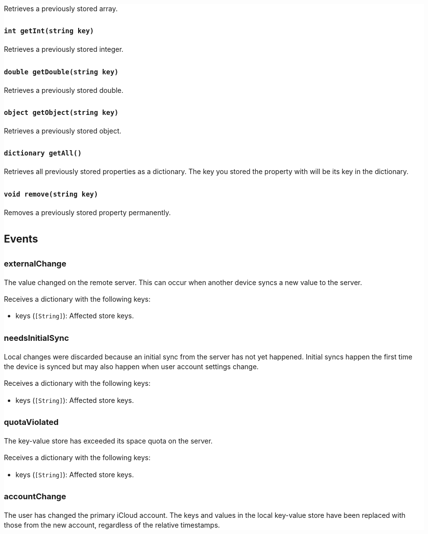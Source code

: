 Retrieves a previously stored array.

### `int getInt(string key)`
Retrieves a previously stored integer.

### `double getDouble(string key)`

Retrieves a previously stored double.

### `object getObject(string key)`

Retrieves a previously stored object.

### `dictionary getAll()`

Retrieves all previously stored properties as a dictionary. The key you stored the property with will be its key in the dictionary.

### `void remove(string key)`

Removes a previously stored property permanently.


## Events

### externalChange

The value changed on the remote server. This can occur when another device syncs a new value to the server.

Receives a dictionary with the following keys:

* keys (`[String]`): Affected store keys.

### needsInitialSync

Local changes were discarded because an initial sync from the server has not yet happened. Initial syncs happen the
first time the device is synced but may also happen when user account settings change.

Receives a dictionary with the following keys:

* keys (`[String]`): Affected store keys.

### quotaViolated

The key-value store has exceeded its space quota on the server.

Receives a dictionary with the following keys:

* keys (`[String]`): Affected store keys.

### accountChange

The user has changed the primary iCloud account.
The keys and values in the local key-value store have been replaced with those from the new account, regardless
of the relative timestamps.


[//]: # (header-start)
[//]: # (header-end)
